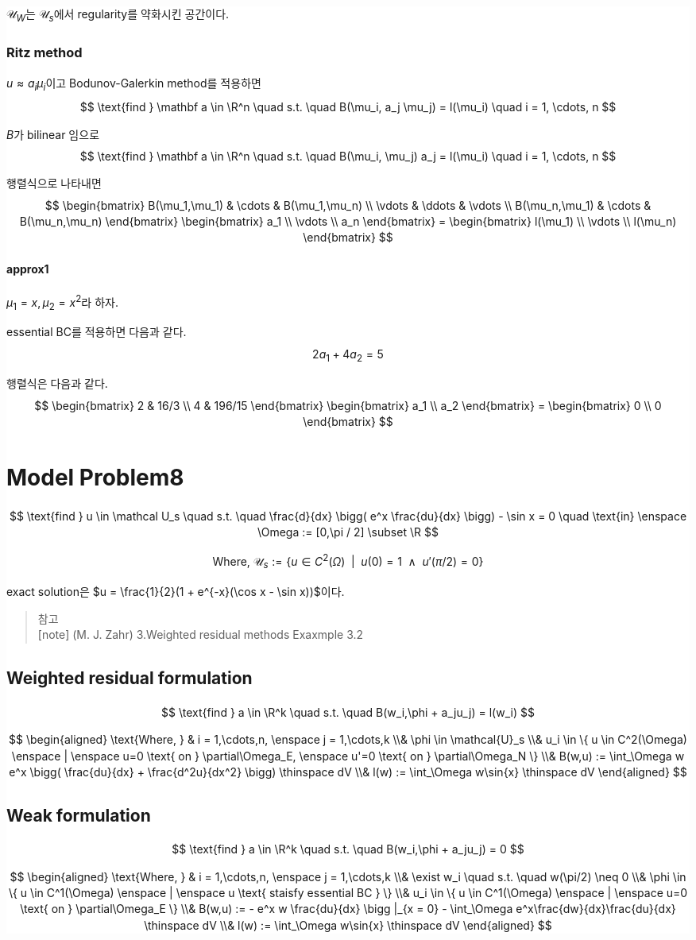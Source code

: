 $\mathcal U_W$는 $\mathcal U_s$에서 regularity를 약화시킨 공간이다.

### Ritz method
$u \approx a_i\mu_i$이고 Bodunov-Galerkin method를 적용하면 
$$ \text{find } \mathbf a \in \R^n \quad s.t. \quad B(\mu_i, a_j \mu_j) = l(\mu_i) \quad i = 1, \cdots, n $$

$B$가 bilinear 임으로
$$ \text{find } \mathbf a \in \R^n \quad s.t. \quad B(\mu_i,  \mu_j) a_j = l(\mu_i) \quad i = 1, \cdots, n $$

행렬식으로 나타내면
$$ \begin{bmatrix} B(\mu_1,\mu_1) & \cdots & B(\mu_1,\mu_n) \\ \vdots & \ddots & \vdots \\ B(\mu_n,\mu_1) & \cdots & B(\mu_n,\mu_n) \end{bmatrix} \begin{bmatrix} a_1 \\ \vdots \\ a_n \end{bmatrix} = \begin{bmatrix} l(\mu_1) \\ \vdots \\ l(\mu_n) \end{bmatrix} $$

#### approx1
$\mu_1 = x, \mu_2 = x^2$라 하자.

essential BC를 적용하면 다음과 같다.
$$ 2a_1 + 4a_2 = 5 $$

행렬식은 다음과 같다.
$$ \begin{bmatrix} 2 &  16/3 \\ 4 & 196/15 \end{bmatrix} \begin{bmatrix} a_1 \\ a_2 \end{bmatrix} = \begin{bmatrix} 0 \\ 0 \end{bmatrix} $$

# Model Problem8
$$ \text{find } u \in \mathcal U_s \quad s.t. \quad \frac{d}{dx} \bigg( e^x \frac{du}{dx} \bigg) - \sin x  = 0 \quad \text{in} \enspace \Omega := [0,\pi / 2] \subset \R $$

$$ \text{Where, } \mathcal U_s := \{ u \in C^2(\Omega) \enspace | \enspace u(0) = 1 \enspace \land \enspace u'(\pi / 2) = 0 \} $$

exact solution은 $u = \frac{1}{2}(1 + e^{-x}(\cos x - \sin x))$이다.

> 참고  
> [note] (M. J. Zahr) 3.Weighted residual methods Exaxmple 3.2

## Weighted residual formulation
$$ \text{find } a \in \R^k \quad s.t. \quad B(w_i,\phi + a_ju_j) = l(w_i) $$

$$ \begin{aligned} \text{Where, } & i = 1,\cdots,n, \enspace j = 1,\cdots,k \\& \phi \in \mathcal{U}_s \\& u_i \in \{ u \in C^2(\Omega) \enspace | \enspace u=0 \text{ on } \partial\Omega_E, \enspace u'=0 \text{ on } \partial\Omega_N \} \\& B(w,u) := \int_\Omega w e^x \bigg( \frac{du}{dx} + \frac{d^2u}{dx^2} \bigg) \thinspace dV \\& l(w) := \int_\Omega w\sin{x} \thinspace dV \end{aligned} $$

## Weak formulation
$$ \text{find } a \in \R^k \quad s.t. \quad B(w_i,\phi + a_ju_j) = 0 $$

$$ \begin{aligned} \text{Where, } & i = 1,\cdots,n, \enspace j = 1,\cdots,k \\& \exist w_i \quad s.t. \quad w(\pi/2) \neq 0 \\& \phi \in \{ u \in C^1(\Omega) \enspace | \enspace u \text{ staisfy essential BC } \} \\& u_i \in \{ u \in C^1(\Omega) \enspace | \enspace u=0 \text{ on } \partial\Omega_E \} \\& B(w,u) := - e^x w \frac{du}{dx} \bigg |_{x = 0} - \int_\Omega e^x\frac{dw}{dx}\frac{du}{dx} \thinspace dV \\& l(w) := \int_\Omega w\sin{x} \thinspace dV \end{aligned} $$

